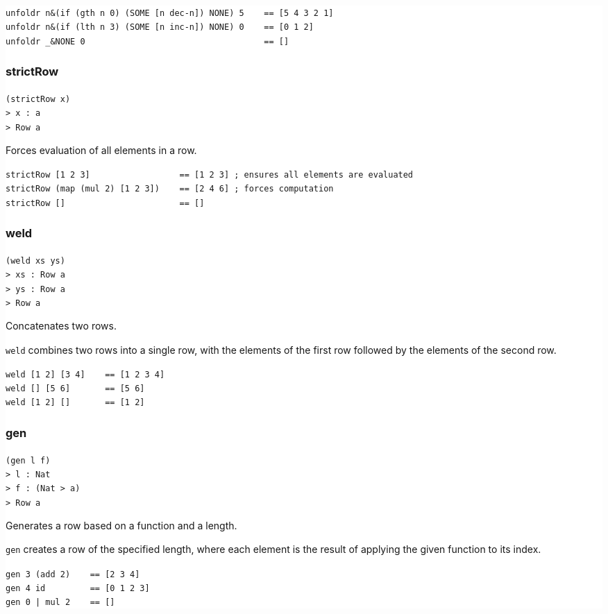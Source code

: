 ```sire
unfoldr n&(if (gth n 0) (SOME [n dec-n]) NONE) 5    == [5 4 3 2 1]
unfoldr n&(if (lth n 3) (SOME [n inc-n]) NONE) 0    == [0 1 2]
unfoldr _&NONE 0                                    == []
```

### strictRow

```
(strictRow x)
> x : a
> Row a
```

Forces evaluation of all elements in a row.

```sire
strictRow [1 2 3]                  == [1 2 3] ; ensures all elements are evaluated
strictRow (map (mul 2) [1 2 3])    == [2 4 6] ; forces computation
strictRow []                       == []
```

### weld

```
(weld xs ys)
> xs : Row a
> ys : Row a
> Row a
```

Concatenates two rows.

`weld` combines two rows into a single row, with the elements of the first row followed by the elements of the second row.

```sire
weld [1 2] [3 4]    == [1 2 3 4]
weld [] [5 6]       == [5 6]
weld [1 2] []       == [1 2]
```

### gen

```
(gen l f)
> l : Nat
> f : (Nat > a)
> Row a
```

Generates a row based on a function and a length.

`gen` creates a row of the specified length, where each element is the result of applying the given function to its index.

```sire
gen 3 (add 2)    == [2 3 4]
gen 4 id         == [0 1 2 3]
gen 0 | mul 2    == []
```
